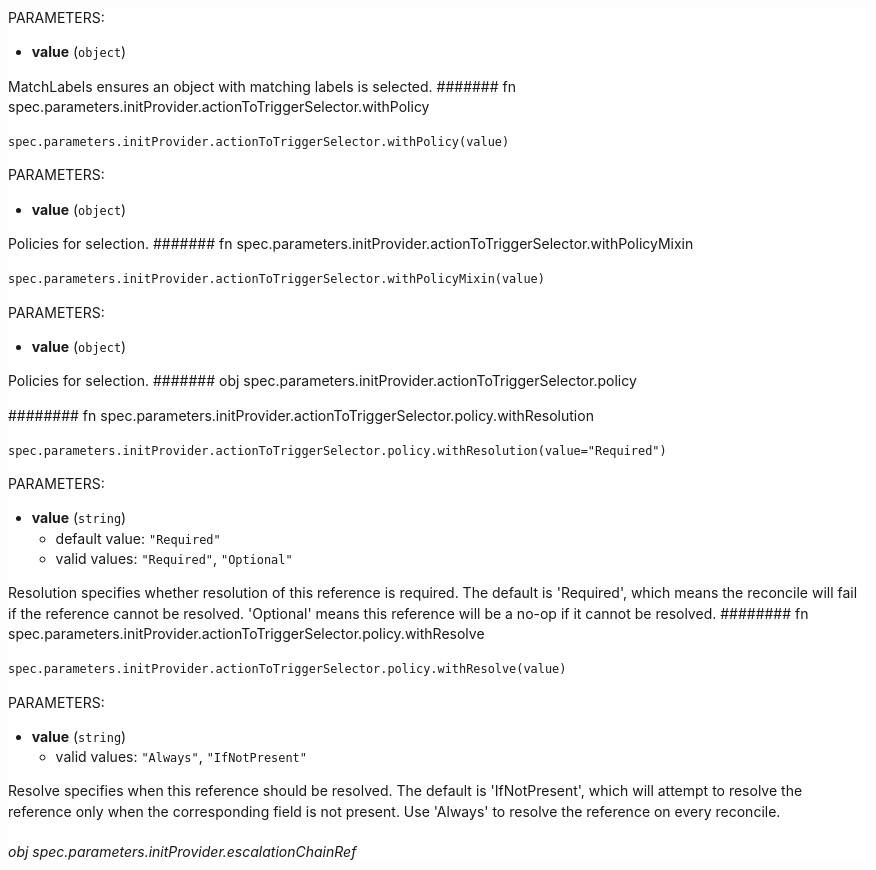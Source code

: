 PARAMETERS:

* **value** (`object`)

MatchLabels ensures an object with matching labels is selected.
####### fn spec.parameters.initProvider.actionToTriggerSelector.withPolicy

```jsonnet
spec.parameters.initProvider.actionToTriggerSelector.withPolicy(value)
```

PARAMETERS:

* **value** (`object`)

Policies for selection.
####### fn spec.parameters.initProvider.actionToTriggerSelector.withPolicyMixin

```jsonnet
spec.parameters.initProvider.actionToTriggerSelector.withPolicyMixin(value)
```

PARAMETERS:

* **value** (`object`)

Policies for selection.
####### obj spec.parameters.initProvider.actionToTriggerSelector.policy


######## fn spec.parameters.initProvider.actionToTriggerSelector.policy.withResolution

```jsonnet
spec.parameters.initProvider.actionToTriggerSelector.policy.withResolution(value="Required")
```

PARAMETERS:

* **value** (`string`)
   - default value: `"Required"`
   - valid values: `"Required"`, `"Optional"`

Resolution specifies whether resolution of this reference is required.
The default is 'Required', which means the reconcile will fail if the
reference cannot be resolved. 'Optional' means this reference will be
a no-op if it cannot be resolved.
######## fn spec.parameters.initProvider.actionToTriggerSelector.policy.withResolve

```jsonnet
spec.parameters.initProvider.actionToTriggerSelector.policy.withResolve(value)
```

PARAMETERS:

* **value** (`string`)
   - valid values: `"Always"`, `"IfNotPresent"`

Resolve specifies when this reference should be resolved. The default
is 'IfNotPresent', which will attempt to resolve the reference only when
the corresponding field is not present. Use 'Always' to resolve the
reference on every reconcile.
###### obj spec.parameters.initProvider.escalationChainRef

